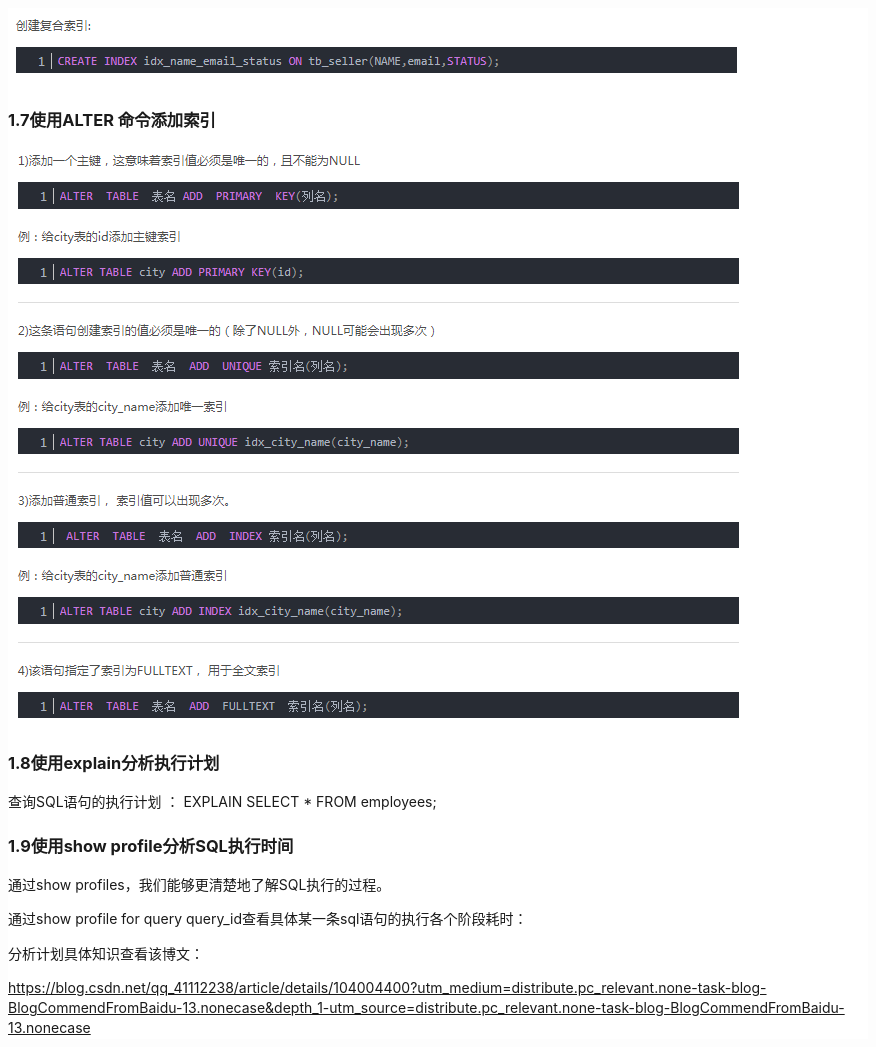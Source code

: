 ![](media/f25495f41b6aef3577cfc01760bc40a4.png)

### 1.7使用ALTER 命令添加索引

![](media/606f0e0afed166aa645da049353e7254.png)

### 1.8使用explain分析执行计划

查询SQL语句的执行计划 ： EXPLAIN SELECT \* FROM employees;

### 1.9使用show profile分析SQL执行时间

通过show profiles，我们能够更清楚地了解SQL执行的过程。

通过show profile for query query_id查看具体某一条sql语句的执行各个阶段耗时：

分析计划具体知识查看该博文：

<https://blog.csdn.net/qq_41112238/article/details/104004400?utm_medium=distribute.pc_relevant.none-task-blog-BlogCommendFromBaidu-13.nonecase&depth_1-utm_source=distribute.pc_relevant.none-task-blog-BlogCommendFromBaidu-13.nonecase>
